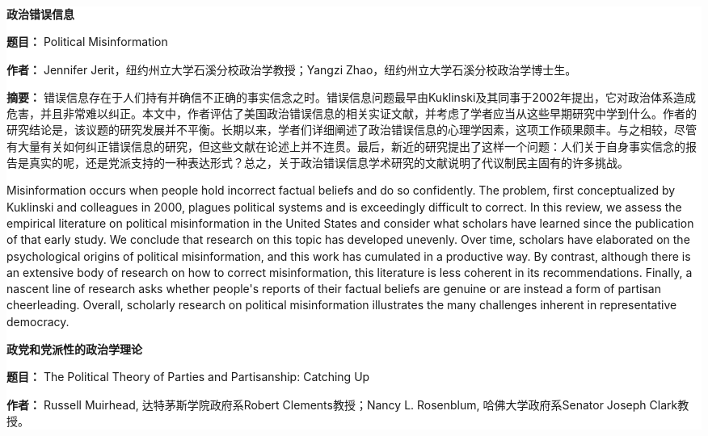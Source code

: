   

  

  
  

  

  

  

 **政治错误信息**

  

 **题目：** Political Misinformation  

  

 **作者：** Jennifer Jerit，纽约州立大学石溪分校政治学教授；Yangzi Zhao，纽约州立大学石溪分校政治学博士生。

  

 **摘要：**
错误信息存在于人们持有并确信不正确的事实信念之时。错误信息问题最早由Kuklinski及其同事于2002年提出，它对政治体系造成危害，并且非常难以纠正。本文中，作者评估了美国政治错误信息的相关实证文献，并考虑了学者应当从这些早期研究中学到什么。作者的研究结论是，该议题的研究发展并不平衡。长期以来，学者们详细阐述了政治错误信息的心理学因素，这项工作硕果颇丰。与之相较，尽管有大量有关如何纠正错误信息的研究，但这些文献在论述上并不连贯。最后，新近的研究提出了这样一个问题：人们关于自身事实信念的报告是真实的呢，还是党派支持的一种表达形式？总之，关于政治错误信息学术研究的文献说明了代议制民主固有的许多挑战。

  

Misinformation occurs when people hold incorrect factual beliefs and do so
confidently. The problem, first conceptualized by Kuklinski and colleagues in
2000, plagues political systems and is exceedingly difficult to correct. In
this review, we assess the empirical literature on political misinformation in
the United States and consider what scholars have learned since the
publication of that early study. We conclude that research on this topic has
developed unevenly. Over time, scholars have elaborated on the psychological
origins of political misinformation, and this work has cumulated in a
productive way. By contrast, although there is an extensive body of research
on how to correct misinformation, this literature is less coherent in its
recommendations. Finally, a nascent line of research asks whether people's
reports of their factual beliefs are genuine or are instead a form of partisan
cheerleading. Overall, scholarly research on political misinformation
illustrates the many challenges inherent in representative democracy.

  

  

  
  

  

  

  

 **政党和党派性的政治学理论**  

  

 **题目：** The Political Theory of Parties and Partisanship: Catching Up

  

 **作者：** Russell Muirhead, 达特茅斯学院政府系Robert Clements教授；Nancy L. Rosenblum,
哈佛大学政府系Senator Joseph Clark教授。
